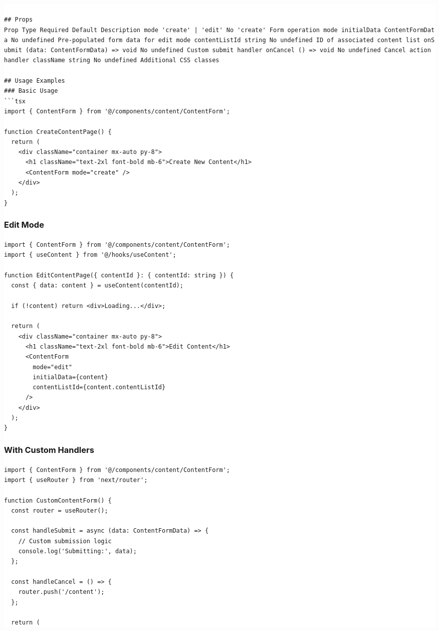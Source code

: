 ```

## Props
Prop Type Required Default Description mode 'create' | 'edit' No 'create' Form operation mode initialData ContentFormData No undefined Pre-populated form data for edit mode contentListId string No undefined ID of associated content list onSubmit (data: ContentFormData) => void No undefined Custom submit handler onCancel () => void No undefined Cancel action handler className string No undefined Additional CSS classes

## Usage Examples
### Basic Usage
```tsx
import { ContentForm } from '@/components/content/ContentForm';

function CreateContentPage() {
  return (
    <div className="container mx-auto py-8">
      <h1 className="text-2xl font-bold mb-6">Create New Content</h1>
      <ContentForm mode="create" />
    </div>
  );
}
```
### Edit Mode
```tsx
import { ContentForm } from '@/components/content/ContentForm';
import { useContent } from '@/hooks/useContent';

function EditContentPage({ contentId }: { contentId: string }) {
  const { data: content } = useContent(contentId);
  
  if (!content) return <div>Loading...</div>;
  
  return (
    <div className="container mx-auto py-8">
      <h1 className="text-2xl font-bold mb-6">Edit Content</h1>
      <ContentForm 
        mode="edit" 
        initialData={content}
        contentListId={content.contentListId}
      />
    </div>
  );
}
```

### With Custom Handlers
```tsx
import { ContentForm } from '@/components/content/ContentForm';
import { useRouter } from 'next/router';

function CustomContentForm() {
  const router = useRouter();
  
  const handleSubmit = async (data: ContentFormData) => {
    // Custom submission logic
    console.log('Submitting:', data);
  };
  
  const handleCancel = () => {
    router.push('/content');
  };
  
  return (
```
